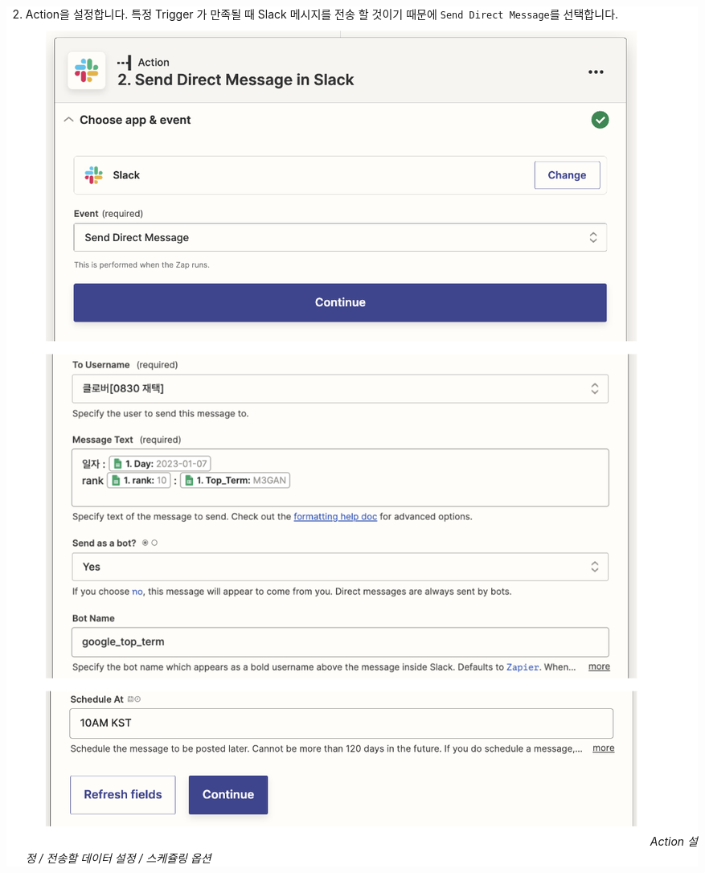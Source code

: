 2. Action을 설정합니다. 특정 Trigger 가 만족될 때 Slack 메시지를 전송 할 것이기 때문에 `Send Direct Message`를 선택합니다. 
![nocode-practice](/img/nocode-tool/3.2.2.png)*Action 설정 / 전송할 데이터 설정 / 스케쥴링 옵션*
